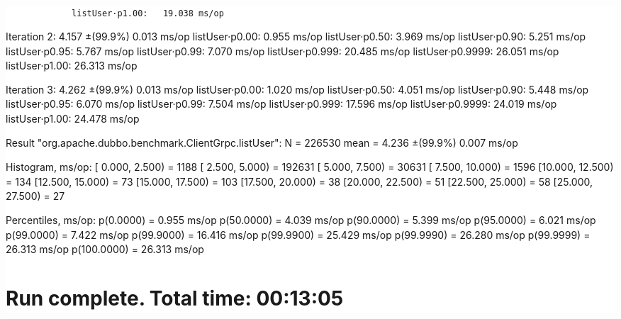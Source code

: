                  listUser·p1.00:   19.038 ms/op

Iteration   2: 4.157 ±(99.9%) 0.013 ms/op
                 listUser·p0.00:   0.955 ms/op
                 listUser·p0.50:   3.969 ms/op
                 listUser·p0.90:   5.251 ms/op
                 listUser·p0.95:   5.767 ms/op
                 listUser·p0.99:   7.070 ms/op
                 listUser·p0.999:  20.485 ms/op
                 listUser·p0.9999: 26.051 ms/op
                 listUser·p1.00:   26.313 ms/op

Iteration   3: 4.262 ±(99.9%) 0.013 ms/op
                 listUser·p0.00:   1.020 ms/op
                 listUser·p0.50:   4.051 ms/op
                 listUser·p0.90:   5.448 ms/op
                 listUser·p0.95:   6.070 ms/op
                 listUser·p0.99:   7.504 ms/op
                 listUser·p0.999:  17.596 ms/op
                 listUser·p0.9999: 24.019 ms/op
                 listUser·p1.00:   24.478 ms/op



Result "org.apache.dubbo.benchmark.ClientGrpc.listUser":
  N = 226530
  mean =      4.236 ±(99.9%) 0.007 ms/op

  Histogram, ms/op:
    [ 0.000,  2.500) = 1188 
    [ 2.500,  5.000) = 192631 
    [ 5.000,  7.500) = 30631 
    [ 7.500, 10.000) = 1596 
    [10.000, 12.500) = 134 
    [12.500, 15.000) = 73 
    [15.000, 17.500) = 103 
    [17.500, 20.000) = 38 
    [20.000, 22.500) = 51 
    [22.500, 25.000) = 58 
    [25.000, 27.500) = 27 

  Percentiles, ms/op:
      p(0.0000) =      0.955 ms/op
     p(50.0000) =      4.039 ms/op
     p(90.0000) =      5.399 ms/op
     p(95.0000) =      6.021 ms/op
     p(99.0000) =      7.422 ms/op
     p(99.9000) =     16.416 ms/op
     p(99.9900) =     25.429 ms/op
     p(99.9990) =     26.280 ms/op
     p(99.9999) =     26.313 ms/op
    p(100.0000) =     26.313 ms/op


# Run complete. Total time: 00:13:05
